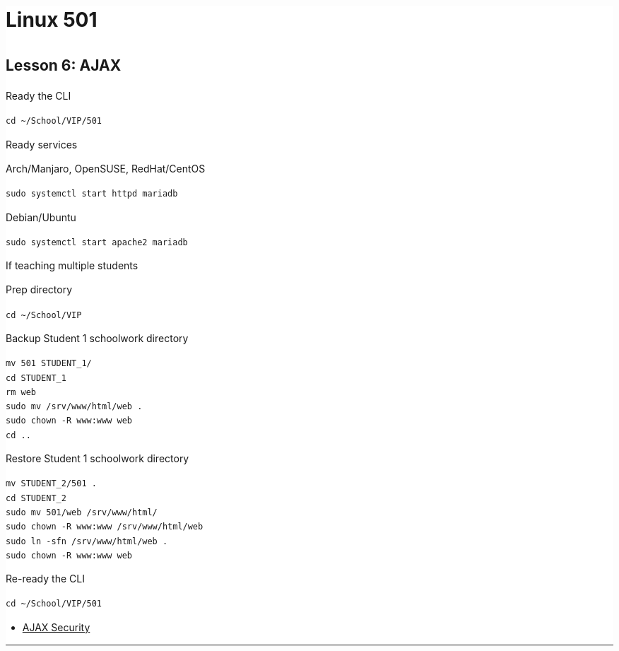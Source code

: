 # Linux 501
## Lesson 6: AJAX

Ready the CLI

```console
cd ~/School/VIP/501
```

Ready services

Arch/Manjaro, OpenSUSE, RedHat/CentOS
```console
sudo systemctl start httpd mariadb
```

Debian/Ubuntu
```console
sudo systemctl start apache2 mariadb
```

If teaching multiple students

Prep directory
```console
cd ~/School/VIP
```

Backup Student 1 schoolwork directory
```console
mv 501 STUDENT_1/
cd STUDENT_1
rm web
sudo mv /srv/www/html/web .
sudo chown -R www:www web
cd ..
```

Restore Student 1 schoolwork directory
```
mv STUDENT_2/501 .
cd STUDENT_2
sudo mv 501/web /srv/www/html/
sudo chown -R www:www /srv/www/html/web
sudo ln -sfn /srv/www/html/web .
sudo chown -R www:www web
```

Re-ready the CLI

```console
cd ~/School/VIP/501
```

- [AJAX Security](AJAX-security.md)
___

